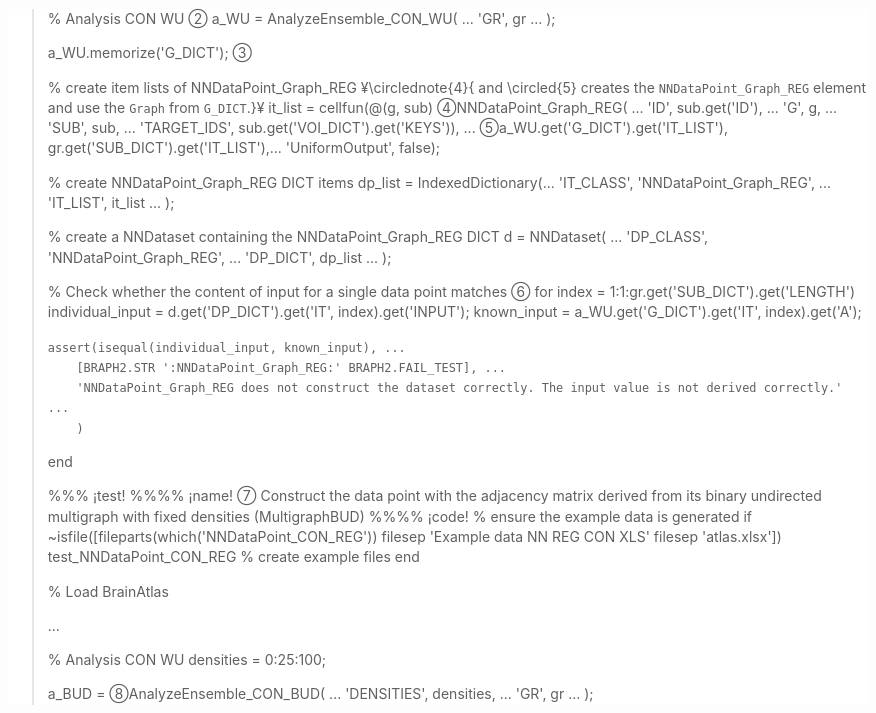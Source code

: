 > % Analysis CON WU  ②
> a_WU = AnalyzeEnsemble_CON_WU( ...
>     'GR', gr ...
>     );
> 
> a_WU.memorize('G_DICT');  ③
> 
> % create item lists of NNDataPoint_Graph_REG ¥\circlednote{4}{ and \circled{5} creates the `NNDataPoint_Graph_REG` element and use the `Graph` from `G_DICT`.}¥
> it_list = cellfun(@(g, sub)   ④NNDataPoint_Graph_REG( ...
>     'ID', sub.get('ID'), ...
>     'G', g, ...
>     'SUB', sub, ...
>     'TARGET_IDS', sub.get('VOI_DICT').get('KEYS')), ...
>      ⑤a_WU.get('G_DICT').get('IT_LIST'), gr.get('SUB_DICT').get('IT_LIST'),...
>     'UniformOutput', false);
> 
> % create NNDataPoint_Graph_REG DICT items
> dp_list = IndexedDictionary(...
>         'IT_CLASS', 'NNDataPoint_Graph_REG', ...
>         'IT_LIST', it_list ...
>         );
> 
> % create a NNDataset containing the NNDataPoint_Graph_REG DICT
> d = NNDataset( ...
>     'DP_CLASS', 'NNDataPoint_Graph_REG', ...
>     'DP_DICT', dp_list ...
>     );
> 
> % Check whether the content of input for a single data point matches  ⑥
> for index = 1:1:gr.get('SUB_DICT').get('LENGTH')
>     individual_input = d.get('DP_DICT').get('IT', index).get('INPUT');
>     known_input = a_WU.get('G_DICT').get('IT', index).get('A');
> 
>     assert(isequal(individual_input, known_input), ...
>         [BRAPH2.STR ':NNDataPoint_Graph_REG:' BRAPH2.FAIL_TEST], ...
>         'NNDataPoint_Graph_REG does not construct the dataset correctly. The input value is not derived correctly.' ...
>         )
> end
> 
> %%% ¡test!
> %%%% ¡name! ⑦
> Construct the data point with the adjacency matrix derived from its binary undirected multigraph with fixed densities (MultigraphBUD)
> %%%% ¡code!
> % ensure the example data is generated
> if ~isfile([fileparts(which('NNDataPoint_CON_REG')) filesep 'Example data NN REG CON XLS' filesep 'atlas.xlsx'])
>     test_NNDataPoint_CON_REG % create example files
> end
> 
> % Load BrainAtlas
> 
> ...
> 
> % Analysis CON WU
> densities = 0:25:100;
> 
> a_BUD =  ⑧AnalyzeEnsemble_CON_BUD( ...
>     'DENSITIES', densities, ...
>     'GR', gr ...
>     );
> 